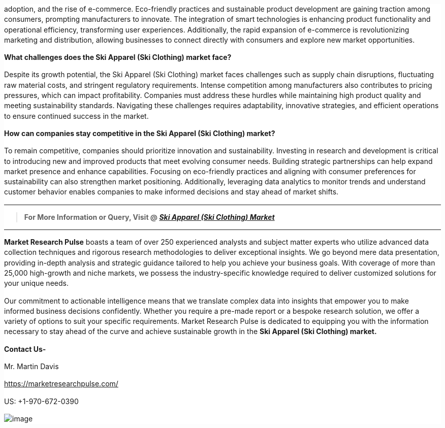 adoption, and the rise of e-commerce. Eco-friendly practices and sustainable product development are gaining traction among consumers, prompting manufacturers to innovate. The integration of smart technologies is enhancing product functionality and operational efficiency, transforming user experiences. Additionally, the rapid expansion of e-commerce is revolutionizing marketing and distribution, allowing businesses to connect directly with consumers and explore new market opportunities.</p><p><strong>What challenges does the Ski Apparel (Ski Clothing) market face?</strong></p><p>Despite its growth potential, the Ski Apparel (Ski Clothing) market faces challenges such as supply chain disruptions, fluctuating raw material costs, and stringent regulatory requirements. Intense competition among manufacturers also contributes to pricing pressures, which can impact profitability. Companies must address these hurdles while maintaining high product quality and meeting sustainability standards. Navigating these challenges requires adaptability, innovative strategies, and efficient operations to ensure continued success in the market.</p><p><strong>How can companies stay competitive in the Ski Apparel (Ski Clothing) market?</strong></p><p>To remain competitive, companies should prioritize innovation and sustainability. Investing in research and development is critical to introducing new and improved products that meet evolving consumer needs. Building strategic partnerships can help expand market presence and enhance capabilities. Focusing on eco-friendly practices and aligning with consumer preferences for sustainability can also strengthen market positioning. Additionally, leveraging data analytics to monitor trends and understand customer behavior enables companies to make informed decisions and stay ahead of market shifts.</p><hr /><blockquote><p><strong>For More Information or Query, Visit @&nbsp;<em><a href="https://marketresearchpulse.com/report/1817/ski-apparel-ski-clothing-market?utm_source=Linkedin&utm_medium=052">Ski Apparel (Ski Clothing) Market</a></em></strong></p></blockquote><hr /><p><strong>Market Research Pulse</strong> boasts a team of over 250 experienced analysts and subject matter experts who utilize advanced data collection techniques and rigorous research methodologies to deliver exceptional insights. We go beyond mere data presentation, providing in-depth analysis and strategic guidance tailored to help you achieve your business goals. With coverage of more than 25,000 high-growth and niche markets, we possess the industry-specific knowledge required to deliver customized solutions for your unique needs.</p><p>Our commitment to actionable intelligence means that we translate complex data into insights that empower you to make informed business decisions confidently. Whether you require a pre-made report or a bespoke research solution, we offer a variety of options to suit your specific requirements. Market Research Pulse is dedicated to equipping you with the information necessary to stay ahead of the curve and achieve sustainable growth in the <strong>Ski Apparel (Ski Clothing) market.</strong></p><p><strong>Contact Us-</strong></p><p>Mr. Martin Davis</p><p>https://marketresearchpulse.com/</p><p>US: +1-970-672-0390</p>
![image](https://github.com/user-attachments/assets/bd0c1ac6-854f-4ec3-919d-f0d243ecc890)
